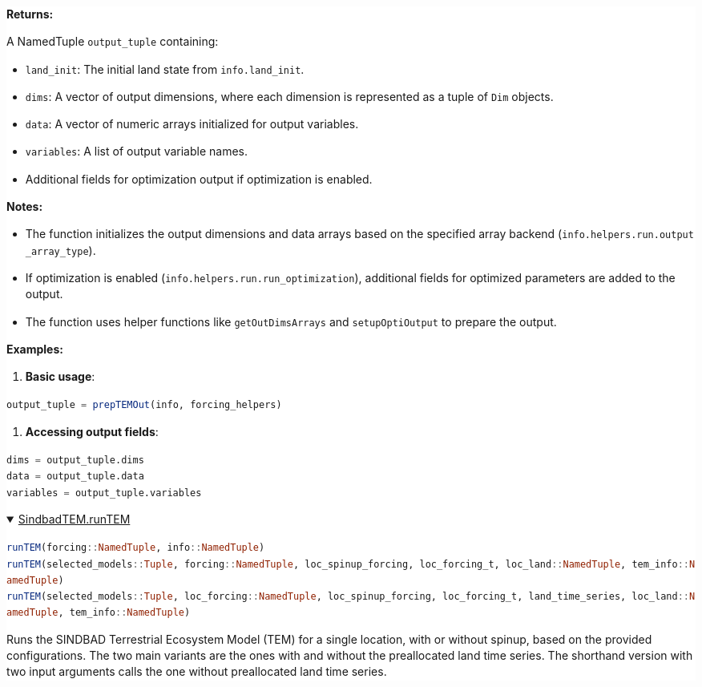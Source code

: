 
**Returns:**

A NamedTuple `output_tuple` containing:
- `land_init`: The initial land state from `info.land_init`.
  
- `dims`: A vector of output dimensions, where each dimension is represented as a tuple of `Dim` objects.
  
- `data`: A vector of numeric arrays initialized for output variables.
  
- `variables`: A list of output variable names.
  
- Additional fields for optimization output if optimization is enabled.
  

**Notes:**
- The function initializes the output dimensions and data arrays based on the specified array backend (`info.helpers.run.output_array_type`).
  
- If optimization is enabled (`info.helpers.run.run_optimization`), additional fields for optimized parameters are added to the output.
  
- The function uses helper functions like `getOutDimsArrays` and `setupOptiOutput` to prepare the output.
  

**Examples:**
1. **Basic usage**:
  

```julia
output_tuple = prepTEMOut(info, forcing_helpers)
```

1. **Accessing output fields**:
  

```julia
dims = output_tuple.dims
data = output_tuple.data
variables = output_tuple.variables
```


</details>

<details class='jldocstring custom-block' open>
<summary><a id='SindbadTEM.runTEM' href='#SindbadTEM.runTEM'><span class="jlbinding">SindbadTEM.runTEM</span></a> <Badge type="info" class="jlObjectType jlFunction" text="Function" /></summary>



```julia
runTEM(forcing::NamedTuple, info::NamedTuple)
runTEM(selected_models::Tuple, forcing::NamedTuple, loc_spinup_forcing, loc_forcing_t, loc_land::NamedTuple, tem_info::NamedTuple)
runTEM(selected_models::Tuple, loc_forcing::NamedTuple, loc_spinup_forcing, loc_forcing_t, land_time_series, loc_land::NamedTuple, tem_info::NamedTuple)
```


Runs the SINDBAD Terrestrial Ecosystem Model (TEM) for a single location, with or without spinup, based on the provided configurations. The two main variants are the ones with and without the preallocated land time series. The shorthand version with two input arguments calls the one without preallocated land time series.
